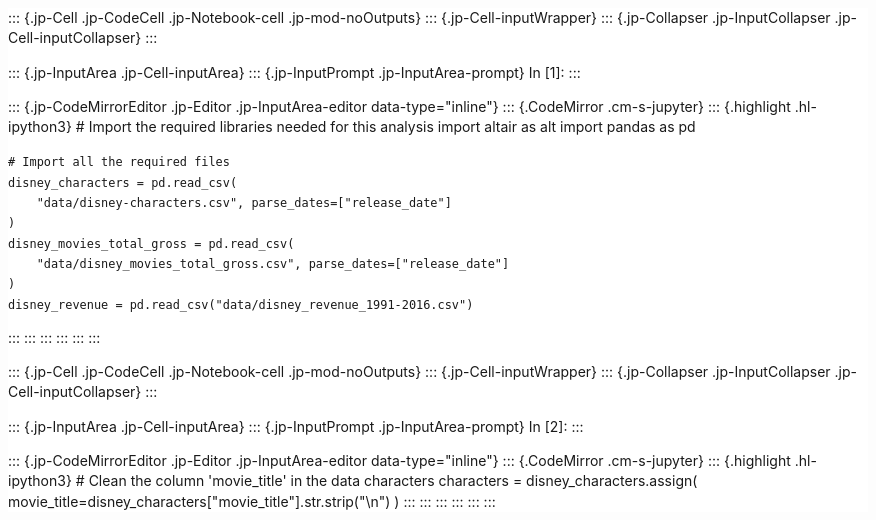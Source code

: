 ::: {.jp-Cell .jp-CodeCell .jp-Notebook-cell .jp-mod-noOutputs}
::: {.jp-Cell-inputWrapper}
::: {.jp-Collapser .jp-InputCollapser .jp-Cell-inputCollapser}
:::

::: {.jp-InputArea .jp-Cell-inputArea}
::: {.jp-InputPrompt .jp-InputArea-prompt}
In \[1\]:
:::

::: {.jp-CodeMirrorEditor .jp-Editor .jp-InputArea-editor data-type="inline"}
::: {.CodeMirror .cm-s-jupyter}
::: {.highlight .hl-ipython3}
    # Import the required libraries needed for this analysis
    import altair as alt
    import pandas as pd

    # Import all the required files
    disney_characters = pd.read_csv(
        "data/disney-characters.csv", parse_dates=["release_date"]
    )
    disney_movies_total_gross = pd.read_csv(
        "data/disney_movies_total_gross.csv", parse_dates=["release_date"]
    )
    disney_revenue = pd.read_csv("data/disney_revenue_1991-2016.csv")
:::
:::
:::
:::
:::
:::

::: {.jp-Cell .jp-CodeCell .jp-Notebook-cell .jp-mod-noOutputs}
::: {.jp-Cell-inputWrapper}
::: {.jp-Collapser .jp-InputCollapser .jp-Cell-inputCollapser}
:::

::: {.jp-InputArea .jp-Cell-inputArea}
::: {.jp-InputPrompt .jp-InputArea-prompt}
In \[2\]:
:::

::: {.jp-CodeMirrorEditor .jp-Editor .jp-InputArea-editor data-type="inline"}
::: {.CodeMirror .cm-s-jupyter}
::: {.highlight .hl-ipython3}
    # Clean the column 'movie_title' in the data characters
    characters = disney_characters.assign(
        movie_title=disney_characters["movie_title"].str.strip("\n")
    )
:::
:::
:::
:::
:::
:::
